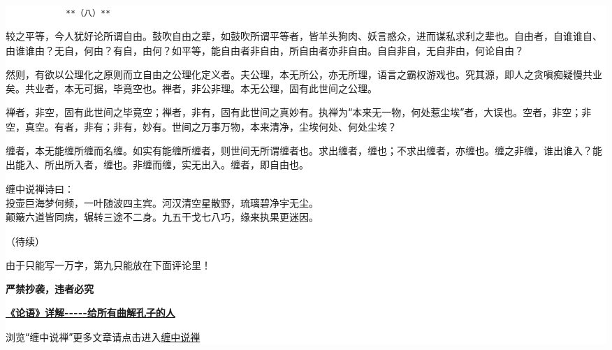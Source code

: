                 **（八）**

较之平等，今人犹好论所谓自由。鼓吹自由之辈，如鼓吹所谓平等者，皆羊头狗肉、妖言惑众，进而谋私求利之辈也。自由者，自谁谁自、由谁谁由？无自，何由？有自，由何？如平等，能自由者非自由，所自由者亦非自由。自自非自，无自非由，何论自由？

然则，有欲以公理化之原则而立自由之公理化定义者。夫公理，本无所公，亦无所理，语言之霸权游戏也。究其源，即人之贪嗔痴疑慢共业矣。共业者，本无可据，毕竟空也。禅者，非公非理。本无公理，固有此世间之公理。

禅者，非空，固有此世间之毕竟空；禅者，非有，固有此世间之真妙有。执禅为“本来无一物，何处惹尘埃”者，大误也。空者，非空；非空，真空。有者，非有；非有，妙有。世间之万事万物，本来清净，尘埃何处、何处尘埃？

缠者，本无能缠所缠而名缠。如实有能缠所缠者，则世间无所谓缠者也。求出缠者，缠也；不求出缠者，亦缠也。缠之非缠，谁出谁入？能出能入、所出所入者，缠也。非缠而缠，实无出入。缠者，即自由也。

缠中说禅诗曰：  
投壶巨海梦何频，一叶随波四主宾。河汉清空星散野，琉璃碧净宇无尘。  
颠簸六道皆同病，辗转三途不二身。九五干戈七八巧，缘来执果更迷因。

  


（待续）

由于只能写一万字，第九只能放在下面评论里！

**严禁抄袭，违者必究**

[**《论语》详解-----给所有曲解孔子的人**](http://blog.sina.com.cn/u/486e105c010006n3)

浏览“缠中说禅”更多文章请点击进入[缠中说禅](http://blog.sina.com.cn/m/chzhshch)

